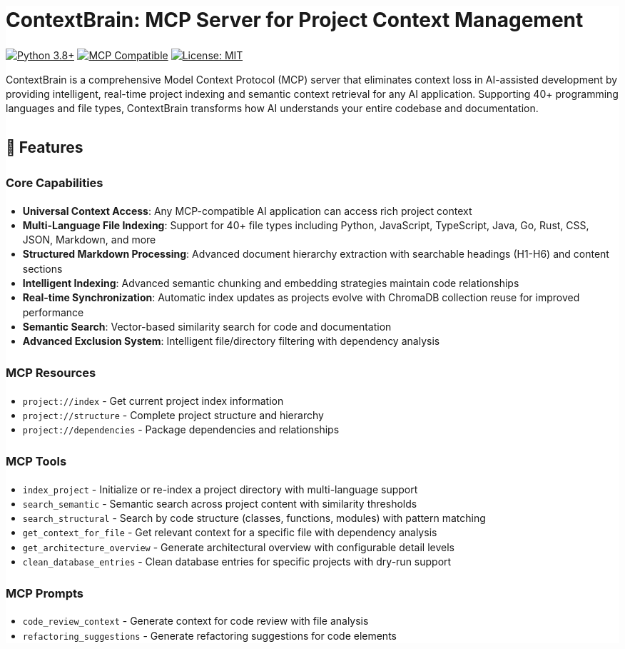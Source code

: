 # ContextBrain: MCP Server for Project Context Management

[![Python 3.8+](https://img.shields.io/badge/python-3.8+-blue.svg)](https://www.python.org/downloads/)
[![MCP Compatible](https://img.shields.io/badge/MCP-Compatible-green.svg)](https://modelcontextprotocol.io/)
[![License: MIT](https://img.shields.io/badge/License-MIT-yellow.svg)](https://opensource.org/licenses/MIT)

ContextBrain is a comprehensive Model Context Protocol (MCP) server that eliminates context loss in AI-assisted development by providing intelligent, real-time project indexing and semantic context retrieval for any AI application. Supporting 40+ programming languages and file types, ContextBrain transforms how AI understands your entire codebase and documentation.

## 🚀 Features

### Core Capabilities

- **Universal Context Access**: Any MCP-compatible AI application can access rich project context
- **Multi-Language File Indexing**: Support for 40+ file types including Python, JavaScript, TypeScript, Java, Go, Rust, CSS, JSON, Markdown, and more
- **Structured Markdown Processing**: Advanced document hierarchy extraction with searchable headings (H1-H6) and content sections
- **Intelligent Indexing**: Advanced semantic chunking and embedding strategies maintain code relationships
- **Real-time Synchronization**: Automatic index updates as projects evolve with ChromaDB collection reuse for improved performance
- **Semantic Search**: Vector-based similarity search for code and documentation
- **Advanced Exclusion System**: Intelligent file/directory filtering with dependency analysis

### MCP Resources

- `project://index` - Get current project index information
- `project://structure` - Complete project structure and hierarchy
- `project://dependencies` - Package dependencies and relationships

### MCP Tools

- `index_project` - Initialize or re-index a project directory with multi-language support
- `search_semantic` - Semantic search across project content with similarity thresholds
- `search_structural` - Search by code structure (classes, functions, modules) with pattern matching
- `get_context_for_file` - Get relevant context for a specific file with dependency analysis
- `get_architecture_overview` - Generate architectural overview with configurable detail levels
- `clean_database_entries` - Clean database entries for specific projects with dry-run support

### MCP Prompts

- `code_review_context` - Generate context for code review with file analysis
- `refactoring_suggestions` - Generate refactoring suggestions for code elements
